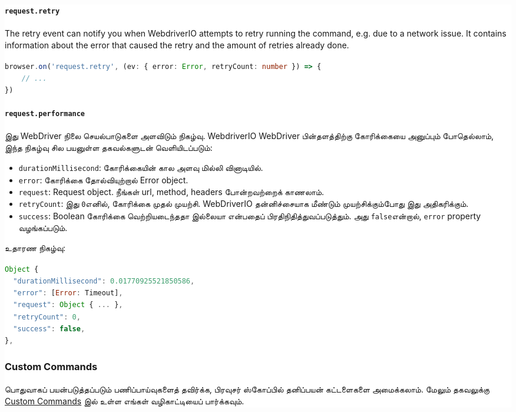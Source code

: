 #### `request.retry`
The retry event can notify you when WebdriverIO attempts to retry running the command, e.g. due to a network issue. It contains information about the error that caused the retry and the amount of retries already done.

```ts
browser.on('request.retry', (ev: { error: Error, retryCount: number }) => {
    // ...
})
```

#### `request.performance`
இது WebDriver நிலை செயல்பாடுகளை அளவிடும் நிகழ்வு. WebdriverIO WebDriver பின்தளத்திற்கு கோரிக்கையை அனுப்பும் போதெல்லாம், இந்த நிகழ்வு சில பயனுள்ள தகவல்களுடன் வெளியிடப்படும்:

- `durationMillisecond`: கோரிக்கையின் கால அளவு மில்லி வினாடியில்.
- `error`: கோரிக்கை தோல்வியுற்றால் Error object.
- ` request `: Request object. நீங்கள் url, method, headers போன்றவற்றைக் காணலாம்.
- `retryCount`: இது `0`எனில், கோரிக்கை முதல் முயற்சி. WebDriverIO தன்னிச்சையாக மீண்டும் முயற்சிக்கும்போது இது அதிகரிக்கும்.
- ` success `: Boolean கோரிக்கை வெற்றியடைந்ததா இல்லையா என்பதைப் பிரதிநிதித்துவப்படுத்தும். அது ` false `என்றால், ` error ` property வழங்கப்படும்.

உதாரண நிகழ்வு:
```js
Object {
  "durationMillisecond": 0.01770925521850586,
  "error": [Error: Timeout],
  "request": Object { ... },
  "retryCount": 0,
  "success": false,
},
```

### Custom Commands

பொதுவாகப் பயன்படுத்தப்படும் பணிப்பாய்வுகளைத் தவிர்க்க, பிரவுசர் ஸ்கோப்பில் தனிப்பயன் கட்டளைகளை அமைக்கலாம். மேலும் தகவலுக்கு [Custom Commands](/docs/customcommands#adding-custom-commands) இல் உள்ள எங்கள் வழிகாட்டியைப் பார்க்கவும்.
